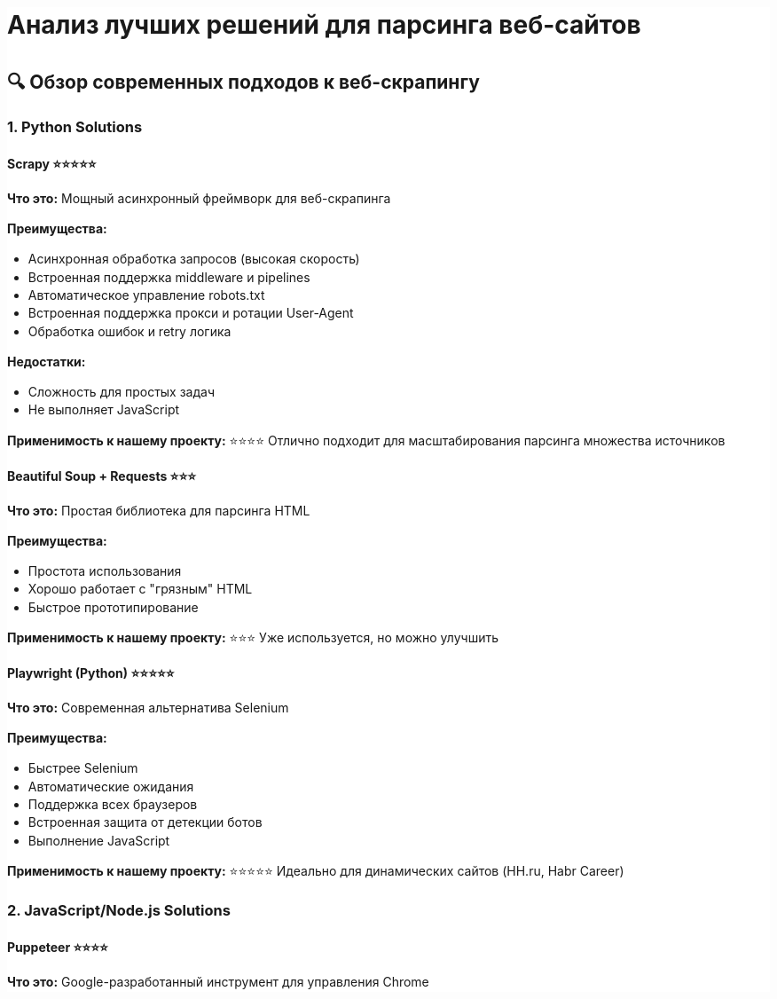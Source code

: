 # Анализ лучших решений для парсинга веб-сайтов

## 🔍 Обзор современных подходов к веб-скрапингу

### 1. **Python Solutions**

#### **Scrapy** ⭐⭐⭐⭐⭐
**Что это:** Мощный асинхронный фреймворк для веб-скрапинга

**Преимущества:**
- Асинхронная обработка запросов (высокая скорость)
- Встроенная поддержка middleware и pipelines
- Автоматическое управление robots.txt
- Встроенная поддержка прокси и ротации User-Agent
- Обработка ошибок и retry логика

**Недостатки:**
- Сложность для простых задач
- Не выполняет JavaScript

**Применимость к нашему проекту:** ⭐⭐⭐⭐
Отлично подходит для масштабирования парсинга множества источников

#### **Beautiful Soup + Requests** ⭐⭐⭐
**Что это:** Простая библиотека для парсинга HTML

**Преимущества:**
- Простота использования
- Хорошо работает с "грязным" HTML
- Быстрое прототипирование

**Применимость к нашему проекту:** ⭐⭐⭐
Уже используется, но можно улучшить

#### **Playwright (Python)** ⭐⭐⭐⭐⭐
**Что это:** Современная альтернатива Selenium

**Преимущества:**
- Быстрее Selenium
- Автоматические ожидания
- Поддержка всех браузеров
- Встроенная защита от детекции ботов
- Выполнение JavaScript

**Применимость к нашему проекту:** ⭐⭐⭐⭐⭐
Идеально для динамических сайтов (HH.ru, Habr Career)

### 2. **JavaScript/Node.js Solutions**

#### **Puppeteer** ⭐⭐⭐⭐
**Что это:** Google-разработанный инструмент для управления Chrome

